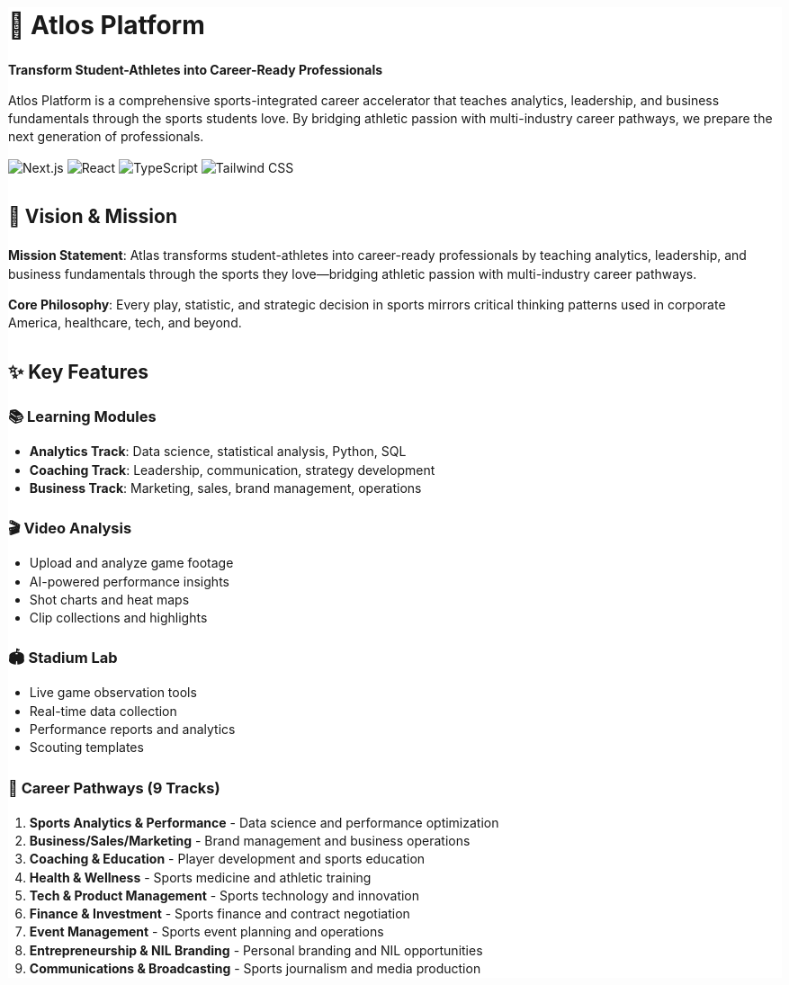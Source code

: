 # 🏀 Atlos Platform

**Transform Student-Athletes into Career-Ready Professionals**

Atlos Platform is a comprehensive sports-integrated career accelerator that teaches analytics, leadership, and business fundamentals through the sports students love. By bridging athletic passion with multi-industry career pathways, we prepare the next generation of professionals.

![Next.js](https://img.shields.io/badge/Next.js-16.0.0-black?style=flat-square&logo=next.js)
![React](https://img.shields.io/badge/React-19-blue?style=flat-square&logo=react)
![TypeScript](https://img.shields.io/badge/TypeScript-5-blue?style=flat-square&logo=typescript)
![Tailwind CSS](https://img.shields.io/badge/Tailwind-CSS-38B2AC?style=flat-square&logo=tailwind-css)

## 🎯 Vision & Mission

**Mission Statement**: Atlas transforms student-athletes into career-ready professionals by teaching analytics, leadership, and business fundamentals through the sports they love—bridging athletic passion with multi-industry career pathways.

**Core Philosophy**: Every play, statistic, and strategic decision in sports mirrors critical thinking patterns used in corporate America, healthcare, tech, and beyond.

## ✨ Key Features

### 📚 **Learning Modules**
- **Analytics Track**: Data science, statistical analysis, Python, SQL
- **Coaching Track**: Leadership, communication, strategy development
- **Business Track**: Marketing, sales, brand management, operations

### 🎬 **Video Analysis**
- Upload and analyze game footage
- AI-powered performance insights
- Shot charts and heat maps
- Clip collections and highlights

### 🏟️ **Stadium Lab**
- Live game observation tools
- Real-time data collection
- Performance reports and analytics
- Scouting templates

### 💼 **Career Pathways** (9 Tracks)
1. **Sports Analytics & Performance** - Data science and performance optimization
2. **Business/Sales/Marketing** - Brand management and business operations
3. **Coaching & Education** - Player development and sports education
4. **Health & Wellness** - Sports medicine and athletic training
5. **Tech & Product Management** - Sports technology and innovation
6. **Finance & Investment** - Sports finance and contract negotiation
7. **Event Management** - Sports event planning and operations
8. **Entrepreneurship & NIL Branding** - Personal branding and NIL opportunities
9. **Communications & Broadcasting** - Sports journalism and media production
